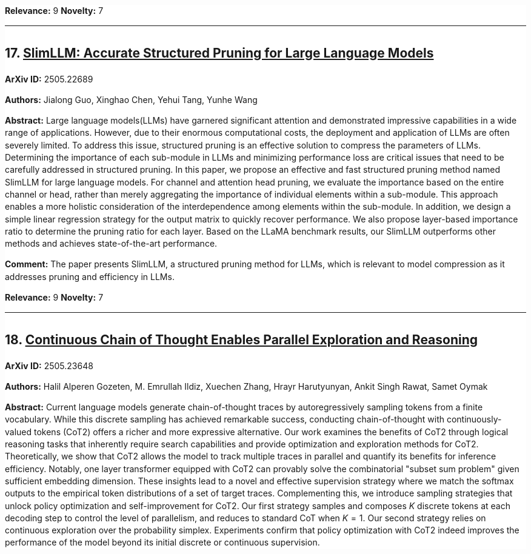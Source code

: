 **Relevance:** 9
**Novelty:** 7

---

## 17. [SlimLLM: Accurate Structured Pruning for Large Language Models](https://arxiv.org/abs/2505.22689) <a id="link17"></a>

**ArXiv ID:** 2505.22689

**Authors:** Jialong Guo, Xinghao Chen, Yehui Tang, Yunhe Wang

**Abstract:** Large language models(LLMs) have garnered significant attention and demonstrated impressive capabilities in a wide range of applications. However, due to their enormous computational costs, the deployment and application of LLMs are often severely limited. To address this issue, structured pruning is an effective solution to compress the parameters of LLMs. Determining the importance of each sub-module in LLMs and minimizing performance loss are critical issues that need to be carefully addressed in structured pruning. In this paper, we propose an effective and fast structured pruning method named SlimLLM for large language models. For channel and attention head pruning, we evaluate the importance based on the entire channel or head, rather than merely aggregating the importance of individual elements within a sub-module. This approach enables a more holistic consideration of the interdependence among elements within the sub-module. In addition, we design a simple linear regression strategy for the output matrix to quickly recover performance. We also propose layer-based importance ratio to determine the pruning ratio for each layer. Based on the LLaMA benchmark results, our SlimLLM outperforms other methods and achieves state-of-the-art performance.

**Comment:** The paper presents SlimLLM, a structured pruning method for LLMs, which is relevant to model compression as it addresses pruning and efficiency in LLMs.

**Relevance:** 9
**Novelty:** 7

---

## 18. [Continuous Chain of Thought Enables Parallel Exploration and Reasoning](https://arxiv.org/abs/2505.23648) <a id="link18"></a>

**ArXiv ID:** 2505.23648

**Authors:** Halil Alperen Gozeten, M. Emrullah Ildiz, Xuechen Zhang, Hrayr Harutyunyan, Ankit Singh Rawat, Samet Oymak

**Abstract:** Current language models generate chain-of-thought traces by autoregressively sampling tokens from a finite vocabulary. While this discrete sampling has achieved remarkable success, conducting chain-of-thought with continuously-valued tokens (CoT2) offers a richer and more expressive alternative. Our work examines the benefits of CoT2 through logical reasoning tasks that inherently require search capabilities and provide optimization and exploration methods for CoT2. Theoretically, we show that CoT2 allows the model to track multiple traces in parallel and quantify its benefits for inference efficiency. Notably, one layer transformer equipped with CoT2 can provably solve the combinatorial "subset sum problem" given sufficient embedding dimension. These insights lead to a novel and effective supervision strategy where we match the softmax outputs to the empirical token distributions of a set of target traces. Complementing this, we introduce sampling strategies that unlock policy optimization and self-improvement for CoT2. Our first strategy samples and composes $K$ discrete tokens at each decoding step to control the level of parallelism, and reduces to standard CoT when $K=1$. Our second strategy relies on continuous exploration over the probability simplex. Experiments confirm that policy optimization with CoT2 indeed improves the performance of the model beyond its initial discrete or continuous supervision.
